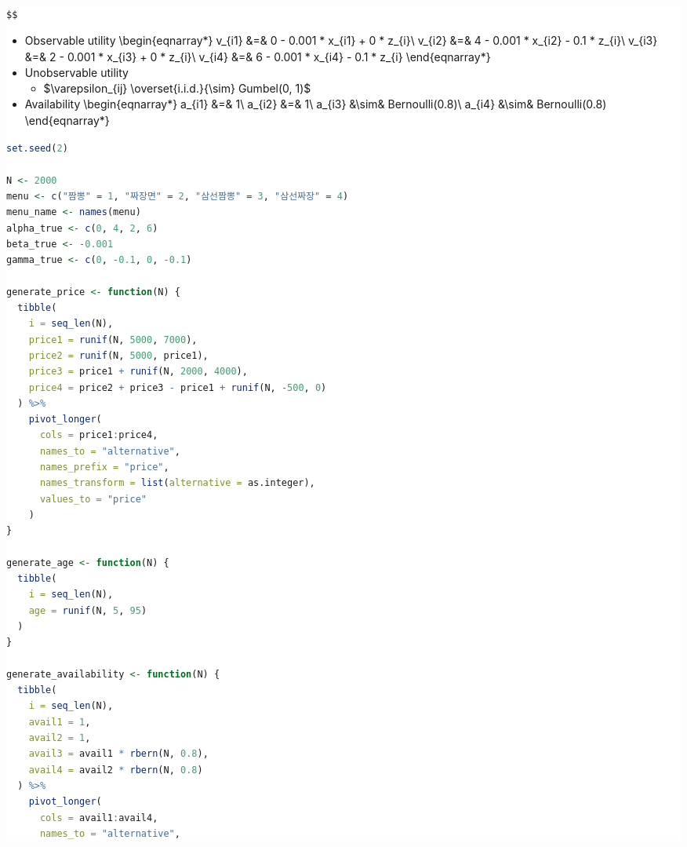     $$
- Observable utility
  \begin{eqnarray*}
  v_{i1} &=& 0 - 0.001 * x_{i1} + 0 * z_{i}\\
  v_{i2} &=& 4 - 0.001 * x_{i2} - 0.1 * z_{i}\\
  v_{i3} &=& 2 - 0.001 * x_{i3} + 0 * z_{i}\\
  v_{i4} &=& 6 - 0.001 * x_{i4} - 0.1 * z_{i}
  \end{eqnarray*}
- Unobservable utility
  - $\varepsilon_{ij} \overset{i.i.d.}{\sim} Gumbel(0, 1)$
- Availability
  \begin{eqnarray*}
  a_{i1} &=& 1\\
  a_{i2} &=& 1\\
  a_{i3} &\sim& Bernoulli(0.8)\\
  a_{i4} &\sim& Bernoulli(0.8)
  \end{eqnarray*}



```r
set.seed(2)

N <- 2000
menu <- c("짬뽕" = 1, "짜장면" = 2, "삼선짬뽕" = 3, "삼선짜장" = 4)
menu_name <- names(menu)
alpha_true <- c(0, 4, 2, 6)
beta_true <- -0.001
gamma_true <- c(0, -0.1, 0, -0.1)

generate_price <- function(N) {
  tibble(
    i = seq_len(N),
    price1 = runif(N, 5000, 7000),
    price2 = runif(N, 5000, price1),
    price3 = price1 + runif(N, 2000, 4000),
    price4 = price2 + price3 - price1 + runif(N, -500, 0)
  ) %>%
    pivot_longer(
      cols = price1:price4, 
      names_to = "alternative", 
      names_prefix = "price",
      names_transform = list(alternative = as.integer),
      values_to = "price"
    )
}

generate_age <- function(N) {
  tibble(
    i = seq_len(N),
    age = runif(N, 5, 95)
  )
}

generate_availability <- function(N) {
  tibble(
    i = seq_len(N),
    avail1 = 1,
    avail2 = 1,
    avail3 = avail1 * rbern(N, 0.8),
    avail4 = avail2 * rbern(N, 0.8)
  ) %>%
    pivot_longer(
      cols = avail1:avail4, 
      names_to = "alternative", 
```